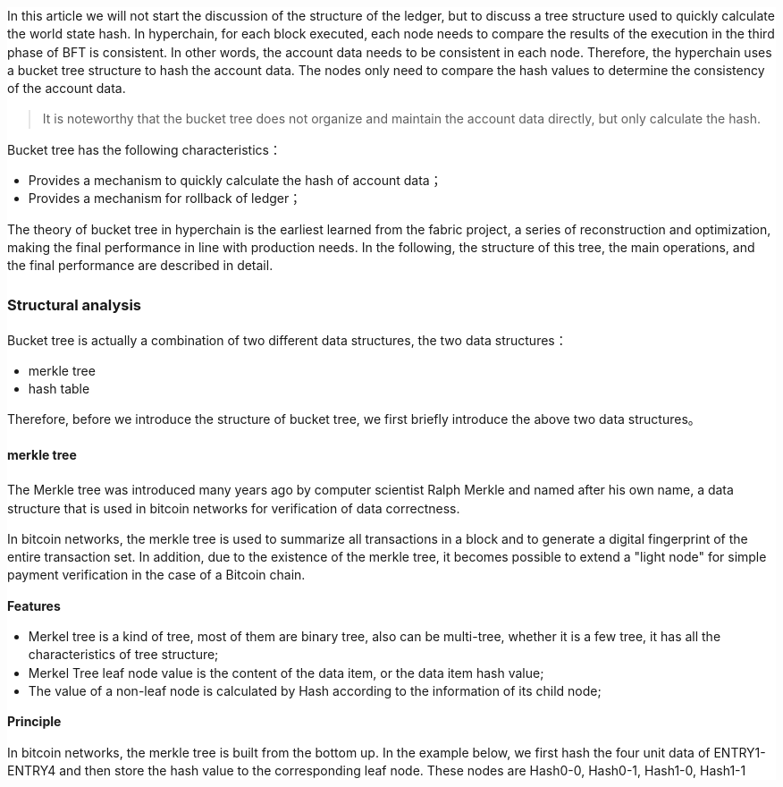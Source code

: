 In this article we will not start the discussion of the structure of the ledger, but to discuss a tree structure used to quickly calculate the world state hash. In hyperchain, for each block executed,  each node needs to compare the results of the execution in the third phase of BFT is consistent. In other words, the account data needs to be consistent in each node. Therefore, the hyperchain uses a bucket tree structure to hash the account data. The nodes only need to compare the hash values to determine the consistency of the account data.

>  It is noteworthy that the bucket tree does not organize and maintain the account data directly, but only  calculate the hash.

Bucket tree has the following characteristics：

* Provides a mechanism to quickly calculate the hash of account data；
* Provides a mechanism for rollback of ledger；

The theory of bucket tree in hyperchain is the earliest learned from the fabric project, a series of reconstruction and optimization, making the final performance in line with production needs. In the following, the structure of this tree, the main operations, and the final performance are described in detail.

### Structural analysis

Bucket tree is actually a combination of two different data structures, the two data structures：

* merkle tree
* hash table

Therefore, before we introduce the structure of bucket tree, we first briefly introduce the above two data structures。

#### merkle tree

The Merkle tree was introduced many years ago by computer scientist Ralph Merkle and named after his own name, a data structure that is used in bitcoin networks for verification of data correctness.

In bitcoin networks, the merkle tree is used to summarize all transactions in a block and to generate a digital fingerprint of the entire transaction set. In addition, due to the existence of the merkle tree, it becomes possible to extend a "light node" for simple payment verification in the case of a Bitcoin chain.

**Features**

- Merkel tree is a kind of tree, most of them are binary tree, also can be multi-tree, whether it is a few tree, it has all the characteristics of tree structure;
- Merkel Tree leaf node value is the content of the data item, or the data item hash value;
- The value of a non-leaf node is calculated by Hash according to the information of its child node;

**Principle**

In bitcoin networks, the merkle tree is built from the bottom up. In the example below, we first hash the four unit data of ENTRY1-ENTRY4 and then store the hash value to the corresponding leaf node. These nodes are Hash0-0, Hash0-1, Hash1-0, Hash1-1
